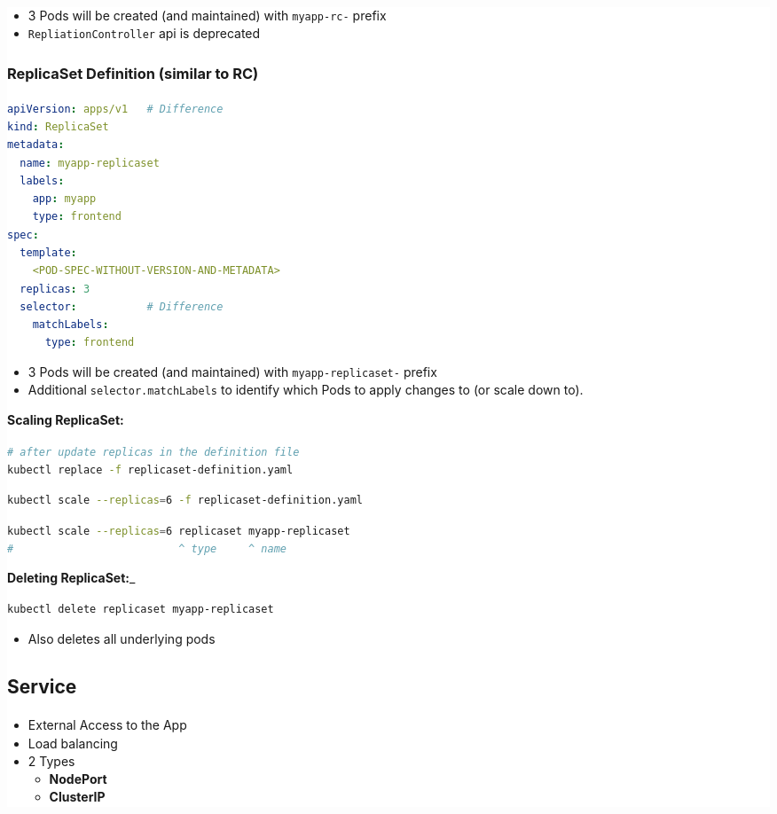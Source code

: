 - 3 Pods will be created (and maintained) with `myapp-rc-` prefix
- `RepliationController` api is deprecated

### ReplicaSet Definition (similar to RC)

```yaml
apiVersion: apps/v1   # Difference
kind: ReplicaSet
metadata:
  name: myapp-replicaset
  labels:
    app: myapp
    type: frontend
spec:
  template:
    <POD-SPEC-WITHOUT-VERSION-AND-METADATA>
  replicas: 3
  selector:           # Difference
    matchLabels:
      type: frontend
```

- 3 Pods will be created (and maintained) with `myapp-replicaset-` prefix
- Additional `selector.matchLabels` to identify which Pods to apply changes to (or scale down to).

__Scaling ReplicaSet:__

```bash
# after update replicas in the definition file
kubectl replace -f replicaset-definition.yaml
```

```bash
kubectl scale --replicas=6 -f replicaset-definition.yaml
```

```bash
kubectl scale --replicas=6 replicaset myapp-replicaset
#                          ^ type     ^ name
```

__Deleting ReplicaSet:___

```bash
kubectl delete replicaset myapp-replicaset
```

- Also deletes all underlying pods

## Service

- External Access to the App
- Load balancing
- 2 Types
  - __NodePort__
  - __ClusterIP__
